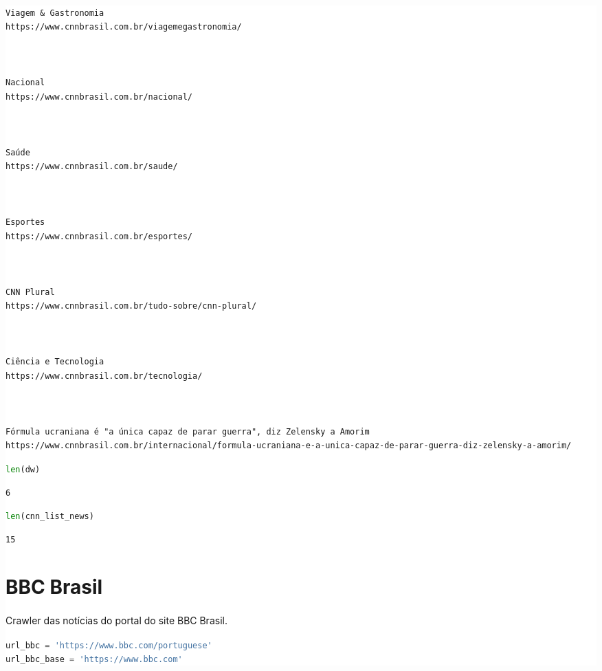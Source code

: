     
    
    Viagem & Gastronomia 
    https://www.cnnbrasil.com.br/viagemegastronomia/
    
    
    
    Nacional 
    https://www.cnnbrasil.com.br/nacional/
    
    
    
    Saúde 
    https://www.cnnbrasil.com.br/saude/
    
    
    
    Esportes 
    https://www.cnnbrasil.com.br/esportes/
    
    
    
    CNN Plural 
    https://www.cnnbrasil.com.br/tudo-sobre/cnn-plural/
    
    
    
    Ciência e Tecnologia 
    https://www.cnnbrasil.com.br/tecnologia/
    
    
    
    Fórmula ucraniana é "a única capaz de parar guerra", diz Zelensky a Amorim 
    https://www.cnnbrasil.com.br/internacional/formula-ucraniana-e-a-unica-capaz-de-parar-guerra-diz-zelensky-a-amorim/
    
    



```python
len(dw)
```




    6




```python
len(cnn_list_news)
```




    15



# BBC Brasil 

Crawler das notícias do portal do site BBC Brasil.


```python
url_bbc = 'https://www.bbc.com/portuguese'
url_bbc_base = 'https://www.bbc.com'
```
